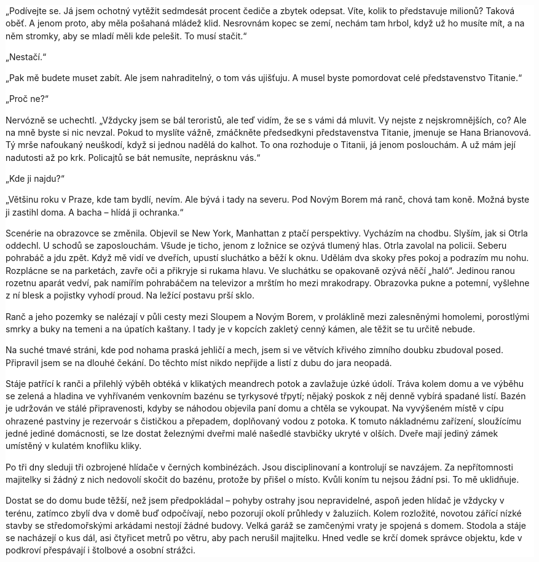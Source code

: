 „Podívejte se. Já jsem ochotný vytěžit sedmdesát procent čediče a zbytek odepsat. Víte, kolik to představuje milionů? Taková oběť. A jenom proto, aby měla pošahaná mládež klid. Nesrovnám kopec se zemí, nechám tam hrbol, když už ho musíte mít, a na něm stromky, aby se mladí měli kde pelešit. To musí stačit.“

„Nestačí.“

„Pak mě budete muset zabít. Ale jsem nahraditelný, o tom vás ujišťuju. A musel byste pomordovat celé představenstvo Titanie.“

„Proč ne?“

Nervózně se uchechtl. „Vždycky jsem se bál teroristů, ale teď vidím, že se s vámi dá mluvit. Vy nejste z nejskromnějších, co? Ale na mně byste si nic nevzal. Pokud to myslíte vážně, zmáčkněte předsedkyni představenstva Titanie, jmenuje se Hana Brianovová. Tý mrše nafoukaný neuškodí, když si jednou nadělá do kalhot. To ona rozhoduje o Titanii, já jenom poslouchám. A už mám její nadutosti až po krk. Policajtů se bát nemusíte, neprásknu vás.“

„Kde ji najdu?“

„Většinu roku v Praze, kde tam bydlí, nevím. Ale bývá i tady na severu. Pod Novým Borem má ranč, chová tam koně. Možná byste ji zastihl doma. A bacha – hlídá ji ochranka.“

Scenérie na obrazovce se změnila. Objevil se New York, Manhattan z ptačí perspektivy. Vycházím na chodbu. Slyším, jak si Otrla oddechl. U schodů se zaposlouchám. Všude je ticho, jenom z ložnice se ozývá tlumený hlas. Otrla zavolal na policii. Seberu pohrabáč a jdu zpět. Když mě vidí ve dveřích, upustí sluchátko a běží k oknu. Udělám dva skoky přes pokoj a podrazím mu nohu. Rozplácne se na parketách, zavře oči a přikryje si rukama hlavu. Ve sluchátku se opakovaně ozývá něčí „haló“. Jedinou ranou rozetnu aparát vedví, pak namířím pohrabáčem na televizor a mrštím ho mezi mrakodrapy. Obrazovka pukne a potemní, vyšlehne z ní blesk a pojistky vyhodí proud. Na ležící postavu prší sklo.

  

Ranč a jeho pozemky se nalézají v půli cesty mezi Sloupem a Novým Borem, v proláklině mezi zalesněnými homolemi, porostlými smrky a buky na temeni a na úpatích kaštany. I tady je v kopcích zakletý cenný kámen, ale těžit se tu určitě nebude.

Na suché tmavé stráni, kde pod nohama praská jehličí a mech, jsem si ve větvích křivého zimního doubku zbudoval posed. Připravil jsem se na dlouhé čekání. Do těchto míst nikdo nepřijde a listí z dubu do jara neopadá.

Stáje patřící k ranči a přilehlý výběh obtéká v klikatých meandrech potok a zavlažuje úzké údolí. Tráva kolem domu a ve výběhu se zelená a hladina ve vyhřívaném venkovním bazénu se tyrkysové třpytí; nějaký poskok z něj denně vybírá spadané listí. Bazén je udržován ve stálé připravenosti, kdyby se náhodou objevila paní domu a chtěla se vykoupat. Na vyvýšeném místě v cípu ohrazené pastviny je rezervoár s čističkou a přepadem, doplňovaný vodou z potoka. K tomuto nákladnému zařízení, sloužícímu jedné jediné domácnosti, se lze dostat železnými dveřmi malé našedlé stavbičky ukryté v olších. Dveře mají jediný zámek umístěný v kulatém knoflíku kliky.

Po tři dny sleduji tři ozbrojené hlídače v černých kombinézách. Jsou disciplinovaní a kontrolují se navzájem. Za nepřítomnosti majitelky si žádný z nich nedovolí skočit do bazénu, protože by přišel o místo. Kvůli koním tu nejsou žádní psi. To mě uklidňuje.

Dostat se do domu bude těžší, než jsem předpokládal – pohyby ostrahy jsou nepravidelné, aspoň jeden hlídač je vždycky v terénu, zatímco zbylí dva v domě buď odpočívají, nebo pozorují okolí průhledy v žaluziích. Kolem rozložité, novotou zářící nízké stavby se středomořskými arkádami nestojí žádné budovy. Velká garáž se zamčenými vraty je spojená s domem. Stodola a stáje se nacházejí o kus dál, asi čtyřicet metrů po větru, aby pach nerušil majitelku. Hned vedle se krčí domek správce objektu, kde v podkroví přespávají i štolbové a osobní strážci.
